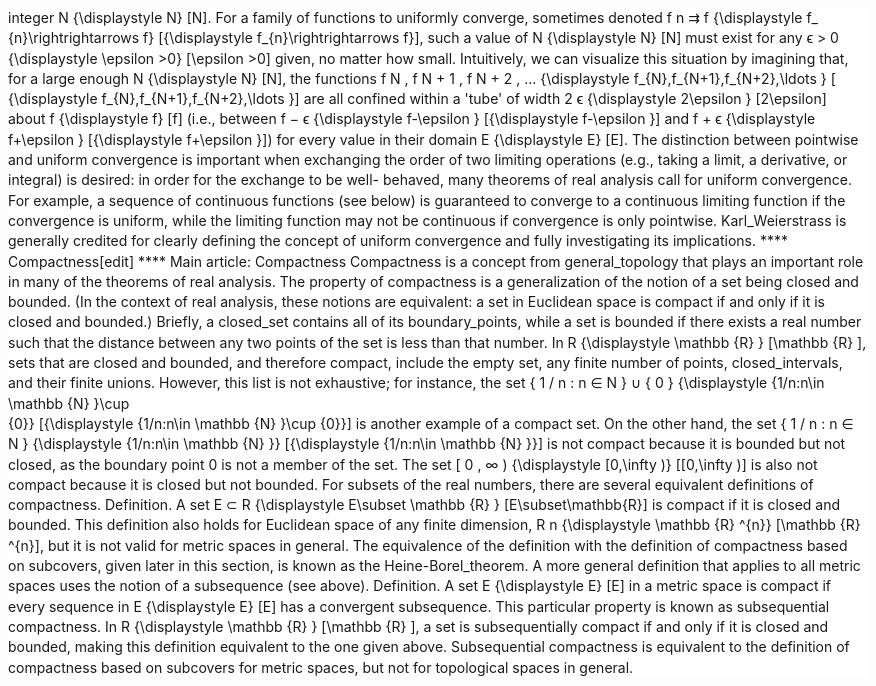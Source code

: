 integer     N   {\displaystyle N}  [N]. For a family of functions to uniformly
converge, sometimes denoted      f  n   &#x21C9; f   {\displaystyle f_
{n}\rightrightarrows f}  [{\displaystyle f_{n}\rightrightarrows f}], such a
value of     N   {\displaystyle N}  [N] must exist for any     &#x03F5; > 0
{\displaystyle \epsilon >0}  [\epsilon >0] given, no matter how small.
Intuitively, we can visualize this situation by imagining that, for a large
enough     N   {\displaystyle N}  [N], the functions      f  N   ,  f  N + 1
,  f  N + 2   , &#x2026;   {\displaystyle f_{N},f_{N+1},f_{N+2},\ldots }  [
{\displaystyle f_{N},f_{N+1},f_{N+2},\ldots }] are all confined within a 'tube'
of width     2 &#x03F5;   {\displaystyle 2\epsilon }  [2\epsilon] about     f
{\displaystyle f}  [f] (i.e., between     f &#x2212; &#x03F5;   {\displaystyle
f-\epsilon }  [{\displaystyle f-\epsilon }] and     f + &#x03F5;
{\displaystyle f+\epsilon }  [{\displaystyle f+\epsilon }]) for every value in
their domain     E   {\displaystyle E}  [E].
The distinction between pointwise and uniform convergence is important when
exchanging the order of two limiting operations (e.g., taking a limit, a
derivative, or integral) is desired: in order for the exchange to be well-
behaved, many theorems of real analysis call for uniform convergence. For
example, a sequence of continuous functions (see below) is guaranteed to
converge to a continuous limiting function if the convergence is uniform, while
the limiting function may not be continuous if convergence is only pointwise.
Karl_Weierstrass is generally credited for clearly defining the concept of
uniform convergence and fully investigating its implications.
**** Compactness[edit] ****
Main article: Compactness
Compactness is a concept from general_topology that plays an important role in
many of the theorems of real analysis. The property of compactness is a
generalization of the notion of a set being closed and bounded. (In the context
of real analysis, these notions are equivalent: a set in Euclidean space is
compact if and only if it is closed and bounded.) Briefly, a closed_set
contains all of its boundary_points, while a set is bounded if there exists a
real number such that the distance between any two points of the set is less
than that number. In      R    {\displaystyle \mathbb {R} }  [\mathbb {R} ],
sets that are closed and bounded, and therefore compact, include the empty set,
any finite number of points, closed_intervals, and their finite unions.
However, this list is not exhaustive; for instance, the set      { 1  /  n : n
&#x2208;  N  } &#x222A; { 0   }  {\displaystyle \{1/n:n\in \mathbb {N} \}\cup \
{0}\}  [{\displaystyle \{1/n:n\in \mathbb {N} \}\cup \{0}\}] is another example
of a compact set. On the other hand, the set     { 1  /  n : n &#x2208;  N  }
{\displaystyle \{1/n:n\in \mathbb {N} \}}  [{\displaystyle \{1/n:n\in \mathbb
{N} \}}] is not compact because it is bounded but not closed, as the boundary
point 0 is not a member of the set. The set     [ 0 , &#x221E; )
{\displaystyle [0,\infty )}  [[0,\infty )] is also not compact because it is
closed but not bounded.
For subsets of the real numbers, there are several equivalent definitions of
compactness.
Definition. A set     E &#x2282;  R    {\displaystyle E\subset \mathbb {R} }
[E\subset\mathbb{R}] is compact if it is closed and bounded.
This definition also holds for Euclidean space of any finite dimension,       R
n     {\displaystyle \mathbb {R} ^{n}}  [\mathbb {R} ^{n}], but it is not valid
for metric spaces in general. The equivalence of the definition with the
definition of compactness based on subcovers, given later in this section, is
known as the Heine-Borel_theorem.
A more general definition that applies to all metric spaces uses the notion of
a subsequence (see above).
Definition. A set     E   {\displaystyle E}  [E] in a metric space is compact
if every sequence in     E   {\displaystyle E}  [E] has a convergent
subsequence.
This particular property is known as subsequential compactness. In      R
{\displaystyle \mathbb {R} }  [\mathbb {R} ], a set is subsequentially compact
if and only if it is closed and bounded, making this definition equivalent to
the one given above. Subsequential compactness is equivalent to the definition
of compactness based on subcovers for metric spaces, but not for topological
spaces in general.